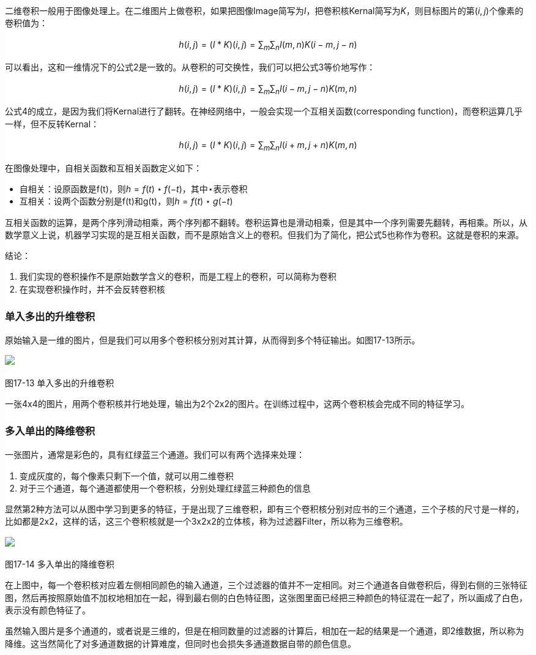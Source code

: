 二维卷积一般用于图像处理上。在二维图片上做卷积，如果把图像Image简写为$I$，把卷积核Kernal简写为$K$，则目标图片的第$(i,j)$个像素的卷积值为：

$$
h(i,j) = (I*K)(i,j)=\sum_m \sum_n I(m,n)K(i-m,j-n) \tag{3}
$$

可以看出，这和一维情况下的公式2是一致的。从卷积的可交换性，我们可以把公式3等价地写作：

$$
h(i,j) = (I*K)(i,j)=\sum_m \sum_n I(i-m,j-n)K(m,n) \tag{4}
$$

公式4的成立，是因为我们将Kernal进行了翻转。在神经网络中，一般会实现一个互相关函数(corresponding function)，而卷积运算几乎一样，但不反转Kernal：

$$
h(i,j) = (I*K)(i,j)=\sum_m \sum_n I(i+m,j+n)K(m,n) \tag{5}
$$

在图像处理中，自相关函数和互相关函数定义如下：

- 自相关：设原函数是f(t)，则$h=f(t) \star f(-t)$，其中$\star$表示卷积
- 互相关：设两个函数分别是f(t)和g(t)，则$h=f(t) \star g(-t)$

互相关函数的运算，是两个序列滑动相乘，两个序列都不翻转。卷积运算也是滑动相乘，但是其中一个序列需要先翻转，再相乘。所以，从数学意义上说，机器学习实现的是互相关函数，而不是原始含义上的卷积。但我们为了简化，把公式5也称作为卷积。这就是卷积的来源。

结论：

1. 我们实现的卷积操作不是原始数学含义的卷积，而是工程上的卷积，可以简称为卷积
2. 在实现卷积操作时，并不会反转卷积核

###  单入多出的升维卷积

原始输入是一维的图片，但是我们可以用多个卷积核分别对其计算，从而得到多个特征输出。如图17-13所示。

<img src="https://aiedugithub4a2.blob.core.windows.net/a2-images/Images/17/conv_2w3.png" ch="500" />

图17-13 单入多出的升维卷积

一张4x4的图片，用两个卷积核并行地处理，输出为2个2x2的图片。在训练过程中，这两个卷积核会完成不同的特征学习。

###  多入单出的降维卷积

一张图片，通常是彩色的，具有红绿蓝三个通道。我们可以有两个选择来处理：

1. 变成灰度的，每个像素只剩下一个值，就可以用二维卷积
2. 对于三个通道，每个通道都使用一个卷积核，分别处理红绿蓝三种颜色的信息

显然第2种方法可以从图中学习到更多的特征，于是出现了三维卷积，即有三个卷积核分别对应书的三个通道，三个子核的尺寸是一样的，比如都是2x2，这样的话，这三个卷积核就是一个3x2x2的立体核，称为过滤器Filter，所以称为三维卷积。

<img src="https://aiedugithub4a2.blob.core.windows.net/a2-images/Images/17/multiple_filter.png" />

图17-14 多入单出的降维卷积

在上图中，每一个卷积核对应着左侧相同颜色的输入通道，三个过滤器的值并不一定相同。对三个通道各自做卷积后，得到右侧的三张特征图，然后再按照原始值不加权地相加在一起，得到最右侧的白色特征图，这张图里面已经把三种颜色的特征混在一起了，所以画成了白色，表示没有颜色特征了。

虽然输入图片是多个通道的，或者说是三维的，但是在相同数量的过滤器的计算后，相加在一起的结果是一个通道，即2维数据，所以称为降维。这当然简化了对多通道数据的计算难度，但同时也会损失多通道数据自带的颜色信息。

